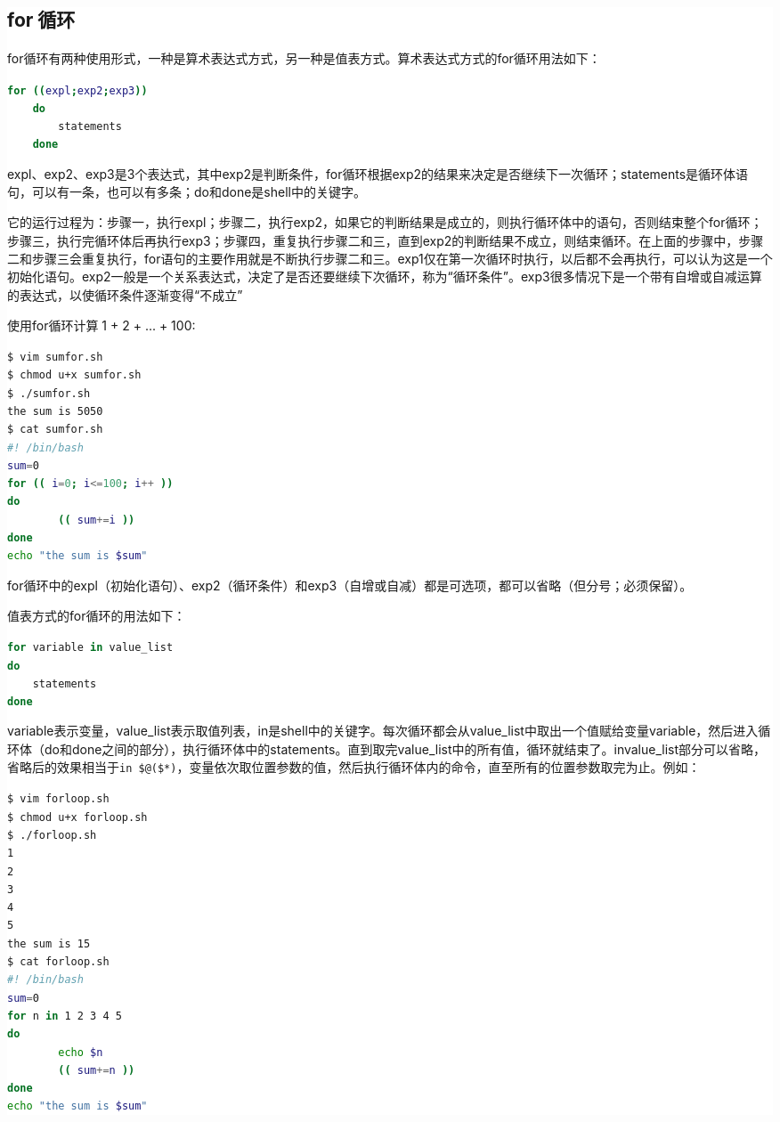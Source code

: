 ## for 循环

for循环有两种使用形式，一种是算术表达式方式，另一种是值表方式。算术表达式方式的for循环用法如下：

``` bash
for ((expl;exp2;exp3))
    do
        statements
    done
```

expl、exp2、exp3是3个表达式，其中exp2是判断条件，for循环根据exp2的结果来决定是否继续下一次循环；statements是循环体语句，可以有一条，也可以有多条；do和done是shell中的关键字。

它的运行过程为：步骤一，执行expl；步骤二，执行exp2，如果它的判断结果是成立的，则执行循环体中的语句，否则结束整个for循环；步骤三，执行完循环体后再执行exp3；步骤四，重复执行步骤二和三，直到exp2的判断结果不成立，则结束循环。在上面的步骤中，步骤二和步骤三会重复执行，for语句的主要作用就是不断执行步骤二和三。exp1仅在第一次循环时执行，以后都不会再执行，可以认为这是一个初始化语句。exp2一般是一个关系表达式，决定了是否还要继续下次循环，称为“循环条件”。exp3很多情况下是一个带有自增或自减运算的表达式，以使循环条件逐渐变得“不成立”

使用for循环计算 1 + 2 + ... + 100:

``` bash
$ vim sumfor.sh
$ chmod u+x sumfor.sh
$ ./sumfor.sh
the sum is 5050
$ cat sumfor.sh
#! /bin/bash
sum=0
for (( i=0; i<=100; i++ ))
do
        (( sum+=i ))
done
echo "the sum is $sum"
```

for循环中的expl（初始化语句）、exp2（循环条件）和exp3（自增或自减）都是可选项，都可以省略（但分号；必须保留）。

值表方式的for循环的用法如下：

``` bash
for variable in value_list
do
    statements
done
```

variable表示变量，value_list表示取值列表，in是shell中的关键字。每次循环都会从value_list中取出一个值赋给变量variable，然后进入循环体（do和done之间的部分），执行循环体中的statements。直到取完value_list中的所有值，循环就结束了。invalue_list部分可以省略，省略后的效果相当于`in $@($*)`，变量依次取位置参数的值，然后执行循环体内的命令，直至所有的位置参数取完为止。例如：

``` bash
$ vim forloop.sh
$ chmod u+x forloop.sh
$ ./forloop.sh
1
2
3
4
5
the sum is 15
$ cat forloop.sh
#! /bin/bash
sum=0
for n in 1 2 3 4 5
do
        echo $n
        (( sum+=n ))
done
echo "the sum is $sum"
```